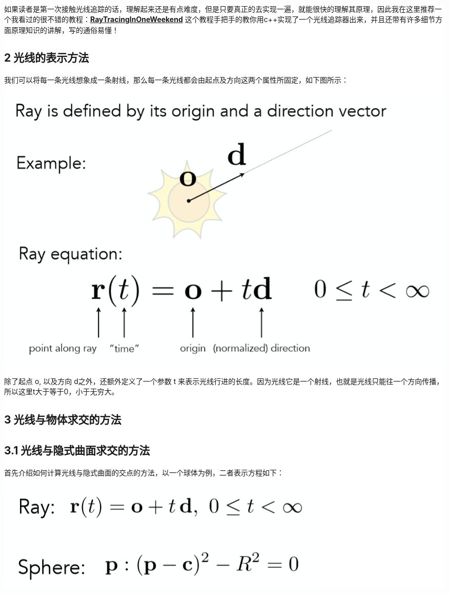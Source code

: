 

如果读者是第一次接触光线追踪的话，理解起来还是有点难度，但是只要真正的去实现一遍，就能很快的理解其原理，因此我在这里推荐一个我看过的很不错的教程：**[RayTracingInOneWeekend](https://link.zhihu.com/?target=https%3A//raytracing.github.io/books/RayTracingInOneWeekend.html)** 这个教程手把手的教你用c++实现了一个光线追踪器出来，并且还带有许多细节方面原理知识的讲解，写的通俗易懂！

## **2 光线的表示方法**

我们可以将每一条光线想象成一条射线，那么每一条光线都会由起点及方向这两个属性所固定，如下图所示：

![img](./img/12-8.png)

除了起点 o, 以及方向 d之外，还额外定义了一个参数 t 来表示光线行进的长度。因为光线它是一个射线，也就是光线只能往一个方向传播，所以这里t大于等于0，小于无穷大。

## **3 光线与物体求交的方法**

## **3.1 光线与隐式曲面求交的方法**

首先介绍如何计算光线与隐式曲面的交点的方法，以一个球体为例，二者表示方程如下：

![img](./img/12-9.png)
